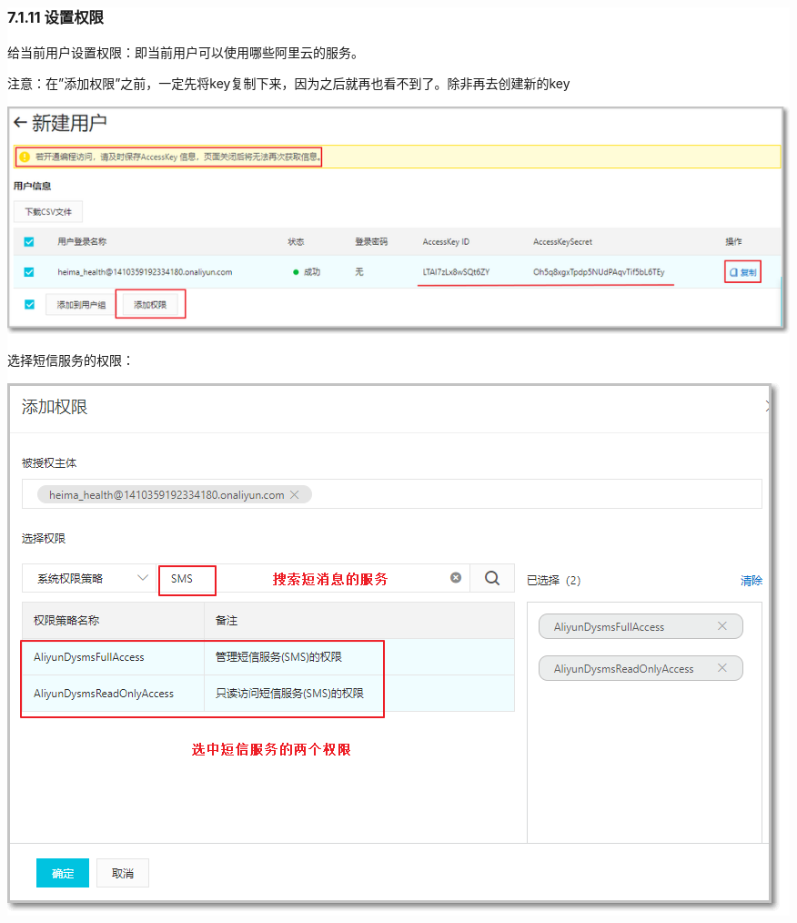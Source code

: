 ### 7.1.11 设置权限

给当前用户设置权限：即当前用户可以使用哪些阿里云的服务。

注意：在”添加权限”之前，一定先将key复制下来，因为之后就再也看不到了。除非再去创建新的key

![](media/5d2fa28eae8e5f34df28a2401a388c0e.png)

选择短信服务的权限：

![](media/e01267f34c86aca153604dce82a541a6.png)
